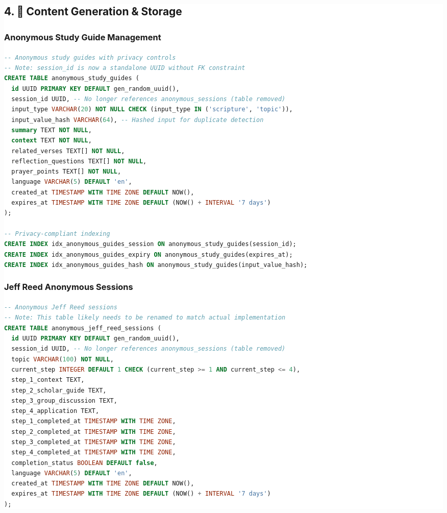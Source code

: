 ## **4. 📝 Content Generation & Storage**

### **Anonymous Study Guide Management**
```sql
-- Anonymous study guides with privacy controls
-- Note: session_id is now a standalone UUID without FK constraint
CREATE TABLE anonymous_study_guides (
  id UUID PRIMARY KEY DEFAULT gen_random_uuid(),
  session_id UUID, -- No longer references anonymous_sessions (table removed)
  input_type VARCHAR(20) NOT NULL CHECK (input_type IN ('scripture', 'topic')),
  input_value_hash VARCHAR(64), -- Hashed input for duplicate detection
  summary TEXT NOT NULL,
  context TEXT NOT NULL,
  related_verses TEXT[] NOT NULL,
  reflection_questions TEXT[] NOT NULL,
  prayer_points TEXT[] NOT NULL,
  language VARCHAR(5) DEFAULT 'en',
  created_at TIMESTAMP WITH TIME ZONE DEFAULT NOW(),
  expires_at TIMESTAMP WITH TIME ZONE DEFAULT (NOW() + INTERVAL '7 days')
);

-- Privacy-compliant indexing
CREATE INDEX idx_anonymous_guides_session ON anonymous_study_guides(session_id);
CREATE INDEX idx_anonymous_guides_expiry ON anonymous_study_guides(expires_at);
CREATE INDEX idx_anonymous_guides_hash ON anonymous_study_guides(input_value_hash);
```

### **Jeff Reed Anonymous Sessions**
```sql
-- Anonymous Jeff Reed sessions
-- Note: This table likely needs to be renamed to match actual implementation
CREATE TABLE anonymous_jeff_reed_sessions (
  id UUID PRIMARY KEY DEFAULT gen_random_uuid(),
  session_id UUID, -- No longer references anonymous_sessions (table removed)
  topic VARCHAR(100) NOT NULL,
  current_step INTEGER DEFAULT 1 CHECK (current_step >= 1 AND current_step <= 4),
  step_1_context TEXT,
  step_2_scholar_guide TEXT,
  step_3_group_discussion TEXT,
  step_4_application TEXT,
  step_1_completed_at TIMESTAMP WITH TIME ZONE,
  step_2_completed_at TIMESTAMP WITH TIME ZONE,
  step_3_completed_at TIMESTAMP WITH TIME ZONE,
  step_4_completed_at TIMESTAMP WITH TIME ZONE,
  completion_status BOOLEAN DEFAULT false,
  language VARCHAR(5) DEFAULT 'en',
  created_at TIMESTAMP WITH TIME ZONE DEFAULT NOW(),
  expires_at TIMESTAMP WITH TIME ZONE DEFAULT (NOW() + INTERVAL '7 days')
);
```
